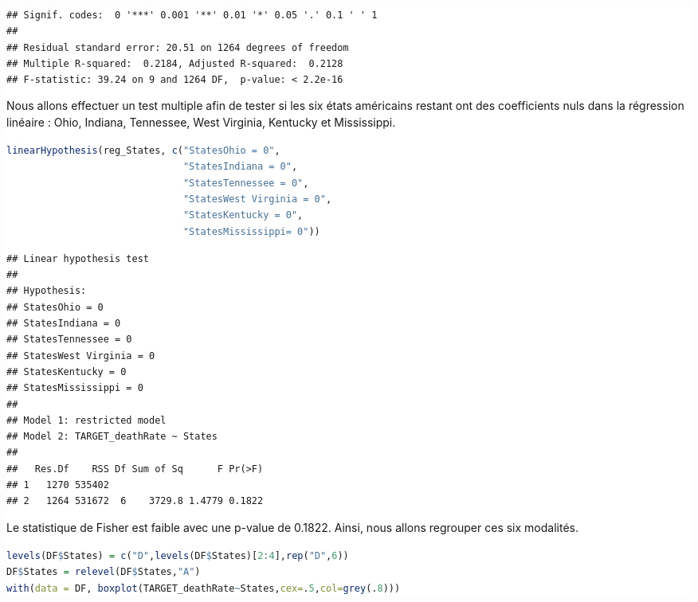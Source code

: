 ```
## Signif. codes:  0 '***' 0.001 '**' 0.01 '*' 0.05 '.' 0.1 ' ' 1
## 
## Residual standard error: 20.51 on 1264 degrees of freedom
## Multiple R-squared:  0.2184,	Adjusted R-squared:  0.2128 
## F-statistic: 39.24 on 9 and 1264 DF,  p-value: < 2.2e-16
```

Nous allons effectuer un test multiple afin de tester si les six états américains restant ont des coefficients nuls dans la régression linéaire : Ohio, Indiana, Tennessee, West Virginia, Kentucky et Mississippi.


```r
linearHypothesis(reg_States, c("StatesOhio = 0", 
                               "StatesIndiana = 0",
                               "StatesTennessee = 0",
                               "StatesWest Virginia = 0",
                               "StatesKentucky = 0",
                               "StatesMississippi= 0"))
```

```
## Linear hypothesis test
## 
## Hypothesis:
## StatesOhio = 0
## StatesIndiana = 0
## StatesTennessee = 0
## StatesWest Virginia = 0
## StatesKentucky = 0
## StatesMississippi = 0
## 
## Model 1: restricted model
## Model 2: TARGET_deathRate ~ States
## 
##   Res.Df    RSS Df Sum of Sq      F Pr(>F)
## 1   1270 535402                           
## 2   1264 531672  6    3729.8 1.4779 0.1822
```

Le statistique de Fisher est faible avec une p-value de 0.1822. Ainsi, nous allons regrouper ces six modalités.


```r
levels(DF$States) = c("D",levels(DF$States)[2:4],rep("D",6))
DF$States = relevel(DF$States,"A")
with(data = DF, boxplot(TARGET_deathRate~States,cex=.5,col=grey(.8)))
```
